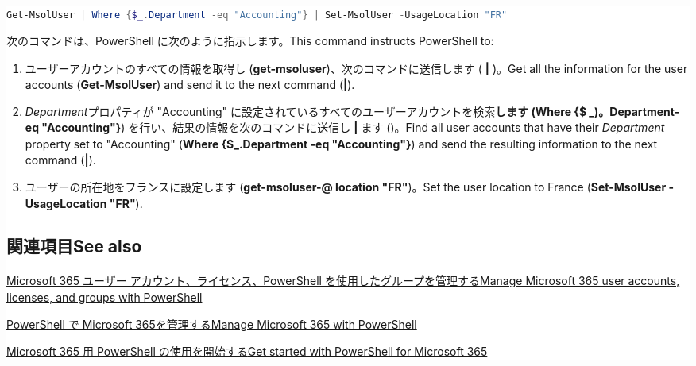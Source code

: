 ```powershell
Get-MsolUser | Where {$_.Department -eq "Accounting"} | Set-MsolUser -UsageLocation "FR"
```

<span data-ttu-id="19cd9-203">次のコマンドは、PowerShell に次のように指示します。</span><span class="sxs-lookup"><span data-stu-id="19cd9-203">This command instructs PowerShell to:</span></span>
  
1. <span data-ttu-id="19cd9-204">ユーザーアカウントのすべての情報を取得し (**get-msoluser**)、次のコマンドに送信します ( **|** )。</span><span class="sxs-lookup"><span data-stu-id="19cd9-204">Get all the information for the user accounts (**Get-MsolUser**) and send it to the next command (**|**).</span></span>
    
1. <span data-ttu-id="19cd9-205">*Department*プロパティが "Accounting" に設定されているすべてのユーザーアカウントを検索**します (Where {$ _)。Department-eq "Accounting"}**) を行い、結果の情報を次のコマンドに送信し **|** ます ()。</span><span class="sxs-lookup"><span data-stu-id="19cd9-205">Find all user accounts that have their *Department* property set to "Accounting" (**Where {$_.Department -eq "Accounting"}**) and send the resulting information to the next command (**|**).</span></span>
    
1. <span data-ttu-id="19cd9-206">ユーザーの所在地をフランスに設定します (**get-msoluser-@ location "FR"**)。</span><span class="sxs-lookup"><span data-stu-id="19cd9-206">Set the user location to France (**Set-MsolUser -UsageLocation "FR"**).</span></span>

## <a name="see-also"></a><span data-ttu-id="19cd9-207">関連項目</span><span class="sxs-lookup"><span data-stu-id="19cd9-207">See also</span></span>

[<span data-ttu-id="19cd9-208">Microsoft 365 ユーザー アカウント、ライセンス、PowerShell を使用したグループを管理する</span><span class="sxs-lookup"><span data-stu-id="19cd9-208">Manage Microsoft 365 user accounts, licenses, and groups with PowerShell</span></span>](manage-user-accounts-and-licenses-with-microsoft-365-powershell.md)
  
[<span data-ttu-id="19cd9-209">PowerShell で Microsoft 365を管理する</span><span class="sxs-lookup"><span data-stu-id="19cd9-209">Manage Microsoft 365 with PowerShell</span></span>](manage-microsoft-365-with-microsoft-365-powershell.md)
  
[<span data-ttu-id="19cd9-210">Microsoft 365 用 PowerShell の使用を開始する</span><span class="sxs-lookup"><span data-stu-id="19cd9-210">Get started with PowerShell for Microsoft 365</span></span>](getting-started-with-microsoft-365-powershell.md)
